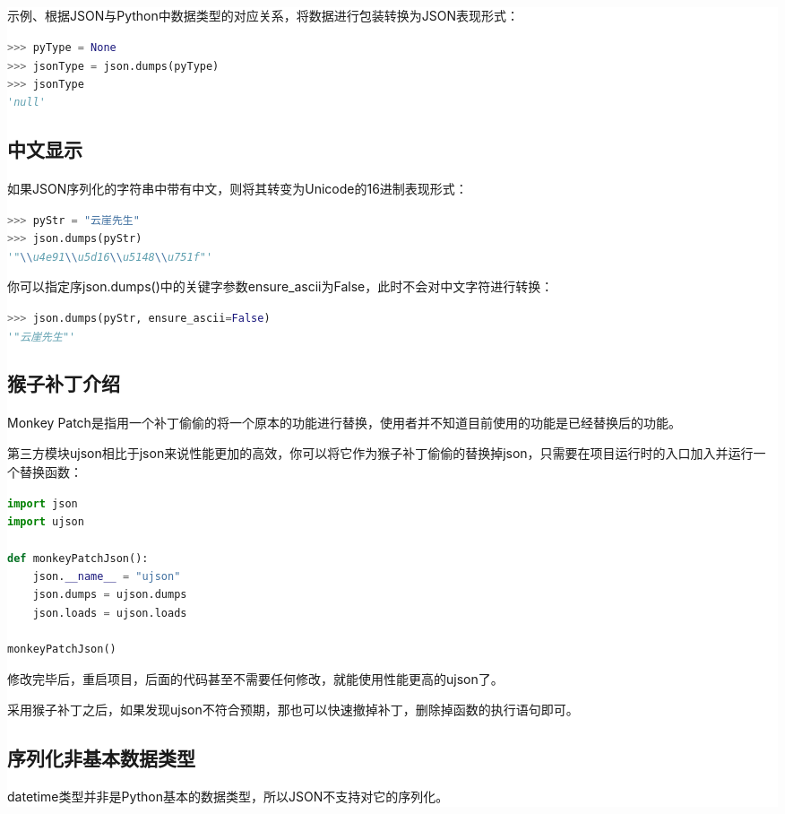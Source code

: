 示例、根据JSON与Python中数据类型的对应关系，将数据进行包装转换为JSON表现形式：

```python
>>> pyType = None
>>> jsonType = json.dumps(pyType)
>>> jsonType
'null'

```

## 中文显示

如果JSON序列化的字符串中带有中文，则将其转变为Unicode的16进制表现形式：

```python
>>> pyStr = "云崖先生"
>>> json.dumps(pyStr)
'"\\u4e91\\u5d16\\u5148\\u751f"'

```

你可以指定序json.dumps()中的关键字参数ensure_ascii为False，此时不会对中文字符进行转换：

```python
>>> json.dumps(pyStr, ensure_ascii=False)
'"云崖先生"'

```

## 猴子补丁介绍

Monkey Patch是指用一个补丁偷偷的将一个原本的功能进行替换，使用者并不知道目前使用的功能是已经替换后的功能。

第三方模块ujson相比于json来说性能更加的高效，你可以将它作为猴子补丁偷偷的替换掉json，只需要在项目运行时的入口加入并运行一个替换函数：

```python
import json
import ujson

def monkeyPatchJson():
    json.__name__ = "ujson"
    json.dumps = ujson.dumps
    json.loads = ujson.loads
    
monkeyPatchJson()

```

修改完毕后，重启项目，后面的代码甚至不需要任何修改，就能使用性能更高的ujson了。

采用猴子补丁之后，如果发现ujson不符合预期，那也可以快速撤掉补丁，删除掉函数的执行语句即可。

## 序列化非基本数据类型

datetime类型并非是Python基本的数据类型，所以JSON不支持对它的序列化。
